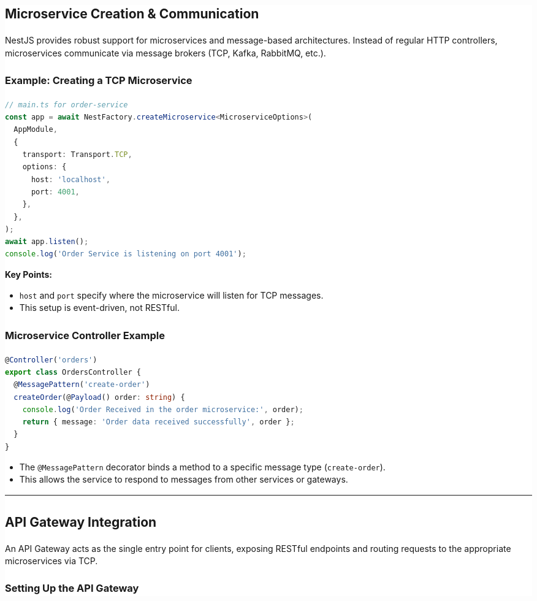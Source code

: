 
## Microservice Creation & Communication

NestJS provides robust support for microservices and message-based architectures. Instead of regular HTTP controllers, microservices communicate via message brokers (TCP, Kafka, RabbitMQ, etc.).

### Example: Creating a TCP Microservice

```typescript
// main.ts for order-service
const app = await NestFactory.createMicroservice<MicroserviceOptions>(
  AppModule,
  {
    transport: Transport.TCP,
    options: {
      host: 'localhost',
      port: 4001,
    },
  },
);
await app.listen();
console.log('Order Service is listening on port 4001');
```

**Key Points:**
- `host` and `port` specify where the microservice will listen for TCP messages.
- This setup is event-driven, not RESTful.

### Microservice Controller Example

```typescript
@Controller('orders')
export class OrdersController {
  @MessagePattern('create-order')
  createOrder(@Payload() order: string) {
    console.log('Order Received in the order microservice:', order);
    return { message: 'Order data received successfully', order };
  }
}
```

- The `@MessagePattern` decorator binds a method to a specific message type (`create-order`).
- This allows the service to respond to messages from other services or gateways.

---

## API Gateway Integration

An API Gateway acts as the single entry point for clients, exposing RESTful endpoints and routing requests to the appropriate microservices via TCP.

### Setting Up the API Gateway
